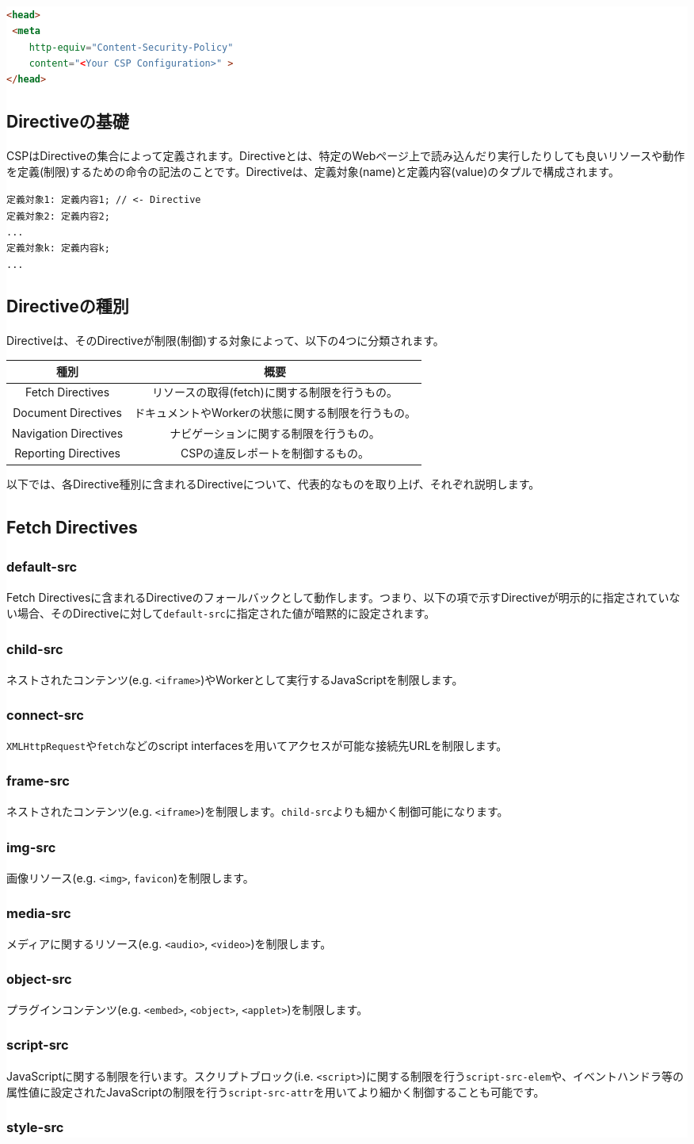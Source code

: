 ```html
<head>
 <meta
    http-equiv="Content-Security-Policy"
    content="<Your CSP Configuration>" >
</head>
```


## Directiveの基礎
CSPはDirectiveの集合によって定義されます。Directiveとは、特定のWebページ上で読み込んだり実行したりしても良いリソースや動作を定義(制限)するための命令の記法のことです。Directiveは、定義対象(name)と定義内容(value)のタプルで構成されます。

```
定義対象1: 定義内容1; // <- Directive
定義対象2: 定義内容2;
...
定義対象k: 定義内容k;
...
```

## Directiveの種別
Directiveは、そのDirectiveが制限(制御)する対象によって、以下の4つに分類されます。

|種別|概要|
|:-:|:-:|
|Fetch Directives|リソースの取得(fetch)に関する制限を行うもの。|
|Document Directives|ドキュメントやWorkerの状態に関する制限を行うもの。|
|Navigation Directives|ナビゲーションに関する制限を行うもの。|
|Reporting Directives|CSPの違反レポートを制御するもの。|

以下では、各Directive種別に含まれるDirectiveについて、代表的なものを取り上げ、それぞれ説明します。

## Fetch Directives
### default-src
Fetch Directivesに含まれるDirectiveのフォールバックとして動作します。つまり、以下の項で示すDirectiveが明示的に指定されていない場合、そのDirectiveに対して`default-src`に指定された値が暗黙的に設定されます。
### child-src
ネストされたコンテンツ(e.g. `<iframe>`)やWorkerとして実行するJavaScriptを制限します。
### connect-src
`XMLHttpRequest`や`fetch`などのscript interfacesを用いてアクセスが可能な接続先URLを制限します。
### frame-src
ネストされたコンテンツ(e.g. `<iframe>`)を制限します。`child-src`よりも細かく制御可能になります。
### img-src
画像リソース(e.g. `<img>`, `favicon`)を制限します。
### media-src
メディアに関するリソース(e.g. `<audio>`, `<video>`)を制限します。
### object-src
プラグインコンテンツ(e.g. `<embed>`, `<object>`, `<applet>`)を制限します。
### script-src
JavaScriptに関する制限を行います。スクリプトブロック(i.e. `<script>`)に関する制限を行う`script-src-elem`や、イベントハンドラ等の属性値に設定されたJavaScriptの制限を行う`script-src-attr`を用いてより細かく制御することも可能です。
### style-src